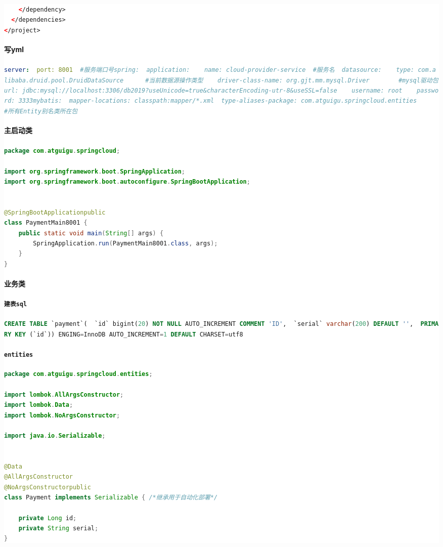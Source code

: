 ```xml
    </dependency> 
  </dependencies>
</project>

```


#### 写yml

```YAML
server:  port: 8001  #服务端口号spring:  application:    name: cloud-provider-service  #服务名  datasource:    type: com.alibaba.druid.pool.DruidDataSource      #当前数据源操作类型    driver-class-name: org.gjt.mm.mysql.Driver        #mysql驱动包    url: jdbc:mysql://localhost:3306/db2019?useUnicode=true&characterEncoding-utr-8&useSSL=false    username: root    password: 3333mybatis:  mapper-locations: classpath:mapper/*.xml  type-aliases-package: com.atguigu.springcloud.entities       #所有Entity别名类所在包
```


#### 主启动类

```java
package com.atguigu.springcloud;

import org.springframework.boot.SpringApplication;
import org.springframework.boot.autoconfigure.SpringBootApplication;


@SpringBootApplicationpublic
class PaymentMain8001 {
    public static void main(String[] args) {
        SpringApplication.run(PaymentMain8001.class, args);
    }
}

```


#### 业务类

#### `建表sql`

```sql
CREATE TABLE `payment`(  `id` bigint(20) NOT NULL AUTO_INCREMENT COMMENT 'ID',  `serial` varchar(200) DEFAULT '',  PRIMARY KEY (`id`)) ENGING=InnoDB AUTO_INCREMENT=1 DEFAULT CHARSET=utf8
```


#### `entities`

```java
package com.atguigu.springcloud.entities;

import lombok.AllArgsConstructor;
import lombok.Data;
import lombok.NoArgsConstructor;

import java.io.Serializable;


@Data
@AllArgsConstructor
@NoArgsConstructorpublic
class Payment implements Serializable { /*继承用于自动化部署*/

    private Long id;
    private String serial;
}

```